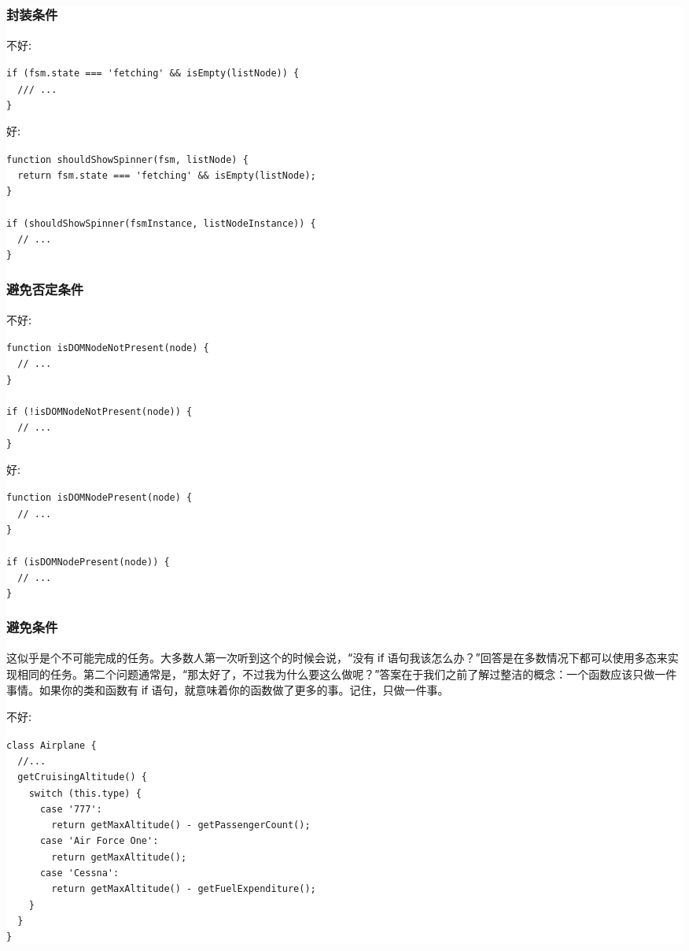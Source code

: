 ### 封装条件

不好:

```
if (fsm.state === 'fetching' && isEmpty(listNode)) {
  /// ...
}
```

好:

```
function shouldShowSpinner(fsm, listNode) {
  return fsm.state === 'fetching' && isEmpty(listNode);
}

if (shouldShowSpinner(fsmInstance, listNodeInstance)) {
  // ...
}
```

### 避免否定条件

不好:

```
function isDOMNodeNotPresent(node) {
  // ...
}

if (!isDOMNodeNotPresent(node)) {
  // ...
}
```

好:

```
function isDOMNodePresent(node) {
  // ...
}

if (isDOMNodePresent(node)) {
  // ...
}
```

### 避免条件

这似乎是个不可能完成的任务。大多数人第一次听到这个的时候会说，“没有 if 语句我该怎么办？”回答是在多数情况下都可以使用多态来实现相同的任务。第二个问题通常是，“那太好了，不过我为什么要这么做呢？”答案在于我们之前了解过整洁的概念：一个函数应该只做一件事情。如果你的类和函数有 if 语句，就意味着你的函数做了更多的事。记住，只做一件事。

不好:

```
class Airplane {
  //...
  getCruisingAltitude() {
    switch (this.type) {
      case '777':
        return getMaxAltitude() - getPassengerCount();
      case 'Air Force One':
        return getMaxAltitude();
      case 'Cessna':
        return getMaxAltitude() - getFuelExpenditure();
    }
  }
}
```